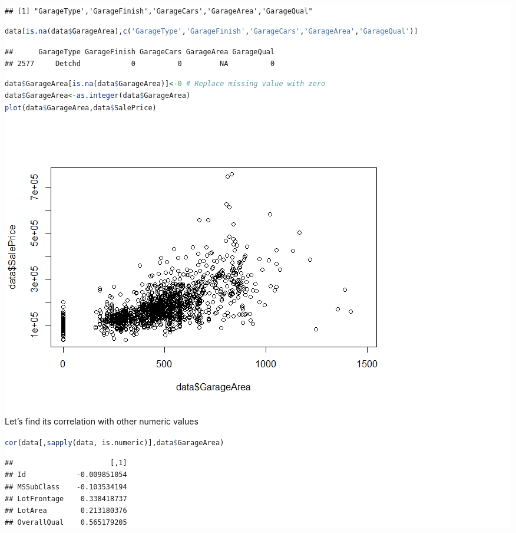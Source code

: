     ## [1] "GarageType','GarageFinish','GarageCars','GarageArea','GarageQual"

``` r
data[is.na(data$GarageArea),c('GarageType','GarageFinish','GarageCars','GarageArea','GarageQual')]
```

    ##      GarageType GarageFinish GarageCars GarageArea GarageQual
    ## 2577     Detchd            0          0         NA          0

``` r
data$GarageArea[is.na(data$GarageArea)]<-0 # Replace missing value with zero
data$GarageArea<-as.integer(data$GarageArea)
plot(data$GarageArea,data$SalePrice)
```

![](House_Prices_files/figure-markdown_github/unnamed-chunk-44-1.png)

Let’s find its correlation with other numeric values

``` r
cor(data[,sapply(data, is.numeric)],data$GarageArea)
```

    ##                       [,1]
    ## Id            -0.009851054
    ## MSSubClass    -0.103534194
    ## LotFrontage    0.338418737
    ## LotArea        0.213180376
    ## OverallQual    0.565179205